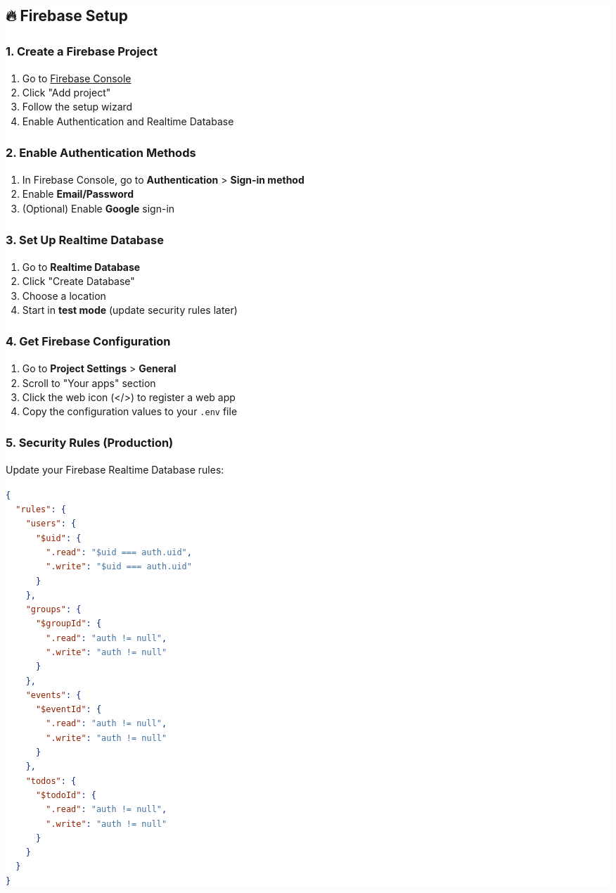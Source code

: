 ## 🔥 Firebase Setup

### 1. Create a Firebase Project

1. Go to [Firebase Console](https://console.firebase.google.com/)
2. Click "Add project"
3. Follow the setup wizard
4. Enable Authentication and Realtime Database

### 2. Enable Authentication Methods

1. In Firebase Console, go to **Authentication** > **Sign-in method**
2. Enable **Email/Password**
3. (Optional) Enable **Google** sign-in

### 3. Set Up Realtime Database

1. Go to **Realtime Database**
2. Click "Create Database"
3. Choose a location
4. Start in **test mode** (update security rules later)

### 4. Get Firebase Configuration

1. Go to **Project Settings** > **General**
2. Scroll to "Your apps" section
3. Click the web icon (</>) to register a web app
4. Copy the configuration values to your `.env` file

### 5. Security Rules (Production)

Update your Firebase Realtime Database rules:

```json
{
  "rules": {
    "users": {
      "$uid": {
        ".read": "$uid === auth.uid",
        ".write": "$uid === auth.uid"
      }
    },
    "groups": {
      "$groupId": {
        ".read": "auth != null",
        ".write": "auth != null"
      }
    },
    "events": {
      "$eventId": {
        ".read": "auth != null",
        ".write": "auth != null"
      }
    },
    "todos": {
      "$todoId": {
        ".read": "auth != null",
        ".write": "auth != null"
      }
    }
  }
}
```
